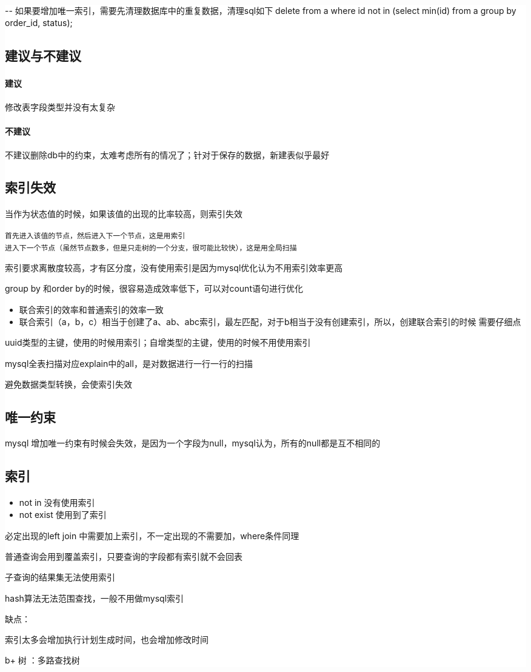 -- 如果要增加唯一索引，需要先清理数据库中的重复数据，清理sql如下
delete
from a
where id not in (select min(id) from a group by order_id, status);

## 建议与不建议

#### 建议

修改表字段类型并没有太复杂

#### 不建议

不建议删除db中的约束，太难考虑所有的情况了；针对于保存的数据，新建表似乎最好

## 索引失效

当作为状态值的时候，如果该值的出现的比率较高，则索引失效

    首先进入该值的节点，然后进入下一个节点，这是用索引
    进入下一个节点（虽然节点数多，但是只走树的一个分支，很可能比较快），这是用全局扫描

索引要求离散度较高，才有区分度，没有使用索引是因为mysql优化认为不用索引效率更高

group by 和order by的时候，很容易造成效率低下，可以对count语句进行优化

- 联合索引的效率和普通索引的效率一致
- 联合索引（a，b，c）相当于创建了a、ab、abc索引，最左匹配，对于b相当于没有创建索引，所以，创建联合索引的时候 需要仔细点

uuid类型的主键，使用的时候用索引；自增类型的主键，使用的时候不用使用索引

mysql全表扫描对应explain中的all，是对数据进行一行一行的扫描

避免数据类型转换，会使索引失效

## 唯一约束

mysql 增加唯一约束有时候会失效，是因为一个字段为null，mysql认为，所有的null都是互不相同的

## 索引

* not in 没有使用索引
* not exist 使用到了索引

必定出现的left join 中需要加上索引，不一定出现的不需要加，where条件同理

普通查询会用到覆盖索引，只要查询的字段都有索引就不会回表

子查询的结果集无法使用索引

hash算法无法范围查找，一般不用做mysql索引

缺点：

索引太多会增加执行计划生成时间，也会增加修改时间

b+ 树 ：多路查找树
